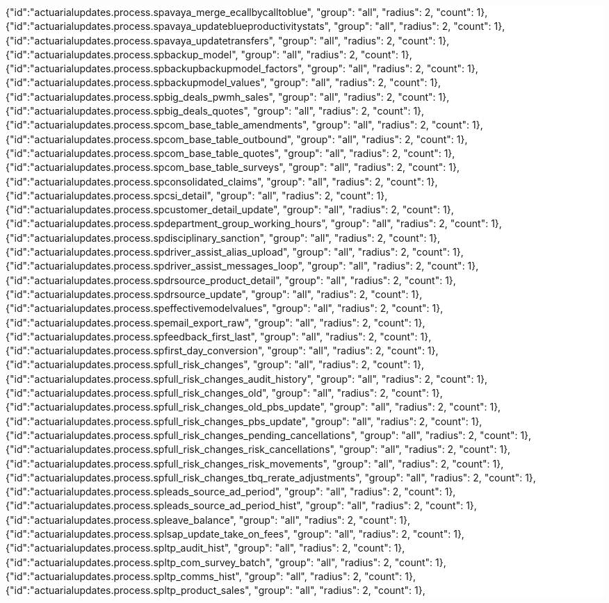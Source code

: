 {"id":"actuarialupdates.process.spavaya_merge_ecallbycalltoblue", "group": "all", "radius": 2, "count": 1},
{"id":"actuarialupdates.process.spavaya_updateblueproductivitystats", "group": "all", "radius": 2, "count": 1},
{"id":"actuarialupdates.process.spavaya_updatetransfers", "group": "all", "radius": 2, "count": 1},
{"id":"actuarialupdates.process.spbackup_model", "group": "all", "radius": 2, "count": 1},
{"id":"actuarialupdates.process.spbackupbackupmodel_factors", "group": "all", "radius": 2, "count": 1},
{"id":"actuarialupdates.process.spbackupmodel_values", "group": "all", "radius": 2, "count": 1},
{"id":"actuarialupdates.process.spbig_deals_pwmh_sales", "group": "all", "radius": 2, "count": 1},
{"id":"actuarialupdates.process.spbig_deals_quotes", "group": "all", "radius": 2, "count": 1},
{"id":"actuarialupdates.process.spcom_base_table_amendments", "group": "all", "radius": 2, "count": 1},
{"id":"actuarialupdates.process.spcom_base_table_outbound", "group": "all", "radius": 2, "count": 1},
{"id":"actuarialupdates.process.spcom_base_table_quotes", "group": "all", "radius": 2, "count": 1},
{"id":"actuarialupdates.process.spcom_base_table_surveys", "group": "all", "radius": 2, "count": 1},
{"id":"actuarialupdates.process.spconsolidated_claims", "group": "all", "radius": 2, "count": 1},
{"id":"actuarialupdates.process.spcsi_detail", "group": "all", "radius": 2, "count": 1},
{"id":"actuarialupdates.process.spcustomer_detail_update", "group": "all", "radius": 2, "count": 1},
{"id":"actuarialupdates.process.spdepartment_group_working_hours", "group": "all", "radius": 2, "count": 1},
{"id":"actuarialupdates.process.spdisciplinary_sanction", "group": "all", "radius": 2, "count": 1},
{"id":"actuarialupdates.process.spdriver_assist_alias_upload", "group": "all", "radius": 2, "count": 1},
{"id":"actuarialupdates.process.spdriver_assist_messages_loop", "group": "all", "radius": 2, "count": 1},
{"id":"actuarialupdates.process.spdrsource_product_detail", "group": "all", "radius": 2, "count": 1},
{"id":"actuarialupdates.process.spdrsource_update", "group": "all", "radius": 2, "count": 1},
{"id":"actuarialupdates.process.speffectivemodelvalues", "group": "all", "radius": 2, "count": 1},
{"id":"actuarialupdates.process.spemail_export_raw", "group": "all", "radius": 2, "count": 1},
{"id":"actuarialupdates.process.spfeedback_first_last", "group": "all", "radius": 2, "count": 1},
{"id":"actuarialupdates.process.spfirst_day_conversion", "group": "all", "radius": 2, "count": 1},
{"id":"actuarialupdates.process.spfull_risk_changes", "group": "all", "radius": 2, "count": 1},
{"id":"actuarialupdates.process.spfull_risk_changes_audit_history", "group": "all", "radius": 2, "count": 1},
{"id":"actuarialupdates.process.spfull_risk_changes_old", "group": "all", "radius": 2, "count": 1},
{"id":"actuarialupdates.process.spfull_risk_changes_old_pbs_update", "group": "all", "radius": 2, "count": 1},
{"id":"actuarialupdates.process.spfull_risk_changes_pbs_update", "group": "all", "radius": 2, "count": 1},
{"id":"actuarialupdates.process.spfull_risk_changes_pending_cancellations", "group": "all", "radius": 2, "count": 1},
{"id":"actuarialupdates.process.spfull_risk_changes_risk_cancellations", "group": "all", "radius": 2, "count": 1},
{"id":"actuarialupdates.process.spfull_risk_changes_risk_movements", "group": "all", "radius": 2, "count": 1},
{"id":"actuarialupdates.process.spfull_risk_changes_tbq_rerate_adjustments", "group": "all", "radius": 2, "count": 1},
{"id":"actuarialupdates.process.spleads_source_ad_period", "group": "all", "radius": 2, "count": 1},
{"id":"actuarialupdates.process.spleads_source_ad_period_hist", "group": "all", "radius": 2, "count": 1},
{"id":"actuarialupdates.process.spleave_balance", "group": "all", "radius": 2, "count": 1},
{"id":"actuarialupdates.process.splsap_update_take_on_fees", "group": "all", "radius": 2, "count": 1},
{"id":"actuarialupdates.process.spltp_audit_hist", "group": "all", "radius": 2, "count": 1},
{"id":"actuarialupdates.process.spltp_com_survey_batch", "group": "all", "radius": 2, "count": 1},
{"id":"actuarialupdates.process.spltp_comms_hist", "group": "all", "radius": 2, "count": 1},
{"id":"actuarialupdates.process.spltp_product_sales", "group": "all", "radius": 2, "count": 1},